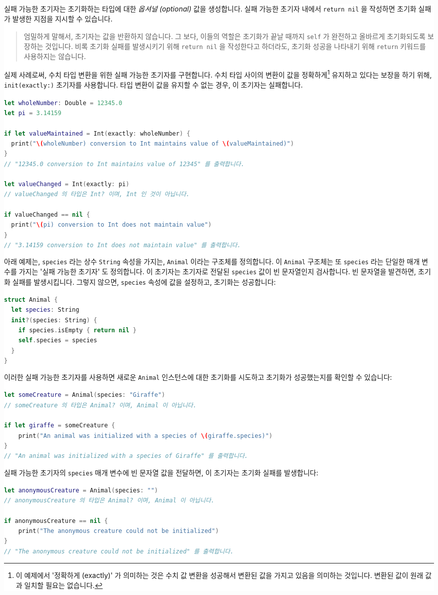 실패 가능한 초기자는 초기화하는 타입에 대한 _옵셔널 (optional)_ 값을 생성합니다. 실패 가능한 초기자 내에서 `return nil` 을 작성하면 초기화 실패가 발생한 지점을 지시할 수 있습니다.

> 엄밀하게 말해서, 초기자는 값을 반환하지 않습니다. 그 보다, 이들의 역할은 초기화가 끝날 때까지 `self` 가 완전하고 올바르게 초기화되도록 보장하는 것입니다. 비록 초기화 실패를 발생시키기 위해 `return nil` 을 작성한다고 하더라도, 초기화 성공을 나타내기 위해 `return` 키워드를 사용하지는 않습니다.

실제 사례로써, 수치 타입 변환을 위한 실패 가능한 초기자를 구현합니다. 수치 타입 사이의 변환이 값을 정확하게[^exactly] 유지하고 있다는 보장을 하기 위해, `init(exactly:)` 초기자를 사용합니다. 타입 변환이 값을 유지할 수 없는 경우, 이 초기자는 실패합니다.

```swift
let wholeNumber: Double = 12345.0
let pi = 3.14159

if let valueMaintained = Int(exactly: wholeNumber) {
  print("\(wholeNumber) conversion to Int maintains value of \(valueMaintained)")
}
// "12345.0 conversion to Int maintains value of 12345" 를 출력합니다.

let valueChanged = Int(exactly: pi)
// valueChanged 의 타입은 Int? 이며, Int 인 것이 아닙니다.

if valueChanged == nil {
  print("\(pi) conversion to Int does not maintain value")
}
// "3.14159 conversion to Int does not maintain value" 를 출력합니다.
```

아래 예제는, `species` 라는 상수 `String` 속성을 가지는, `Animal` 이라는 구조체를 정의합니다. 이 `Animal` 구조체는 또 `species` 라는 단일한 매개 변수를 가지는 '실패 가능한 초기자' 도 정의합니다. 이 초기자는 초기자로 전달된 `species` 값이 빈 문자열인지 검사합니다. 빈 문자열을 발견하면, 초기화 실패를 발생시킵니다. 그렇지 않으면, `species` 속성에 값을 설정하고, 초기화는 성공합니다:

```swift
struct Animal {
  let species: String
  init?(species: String) {
    if species.isEmpty { return nil }
    self.species = species
  }
}
```

이러한 실패 가능한 초기자를 사용하면 새로운 `Animal` 인스턴스에 대한 초기화를 시도하고 초기화가 성공했는지를 확인할 수 있습니다:

```swift
let someCreature = Animal(species: "Giraffe")
// someCreature 의 타입은 Animal? 이며, Animal 이 아닙니다.

if let giraffe = someCreature {
    print("An animal was initialized with a species of \(giraffe.species)")
}
// "An animal was initialized with a species of Giraffe" 를 출력합니다.
```

실패 가능한 초기자의 `species` 매개 변수에 빈 문자열 값을 전달하면, 이 초기자는 초기화 실패를 발생합니다:

```swift
let anonymousCreature = Animal(species: "")
// anonymousCreature 의 타입은 Animal? 이며, Animal 이 아닙니다.

if anonymousCreature == nil {
    print("The anonymous creature could not be initialized")
}
// "The anonymous creature could not be initialized" 를 출력합니다.
```


[^Initialization]: 원문은 [Initialization](https://docs.swift.org/swift-book/LanguageGuide/Initialization.html) 에서 확인할 수 있습니다.
[^swift-update]: 스위프트 5.3 은 2020-06-22 에 WWDC 20 에 맞춰서 발표 되었다가, 2020-09-16 일에 다시 갱신 되었습니다.
[^property-declaration]: 본문의 앞 부분인 [Setting Initial Values for Stored Properties (저장 속성에 대한 초기 값 설정하기)](#setting-initial-values-for-stored-properties-저장-속성에-대한-초기-값-설정하기) 를 보면, '기본 값' 을 속성의 '정의 (definition)' 에서 할 수 있다고 했다가, 여기서는 속성의 '선언 (declaration)' 에서 지정한다고 말하고 있는데, 이는 잘못된 것이 아닙니다. [Declarations (선언)]({% post_url 2020-08-15-Declarations %}) 장의 맨 처음을 읽어 보면, 스위프트에서는 대부분의 '선언' 이 '정의' 이기도 하기 때문에, 이 둘의 구분은 중요하지 않으며, 이 두 용어를 대부분 같은 의미로 사용한다고 설명하고 있습니다.
[^funnel]: 지명 초기자를 '깔대기' 에 비유한 것은 모든 초기화 과정이 일단 지명 초기자로 모인 다음 위쪽 상위 클래스로 연쇄되는 모습이 깔대기와 흡사하기 때문입니다.
[^convenience]: 이 부분은 원문 자체가 장황하게 설명되어 있는데, 결국 의미 자체는 번역한 문장과 대동소이 하므로, 짧게 줄여서 변역했습니다.
[^option]: 여기서 '옵션 (option)' 이라고 한 것은 인스턴스를 한 번 더 사용자 정의하는 것은 반드시 해야하는 것이 아니라 해도 되고 안해도 되는 '선택 사항 (option)' 이기 때문입니다.
[^base-class]: 스위프트에서 '기초 클래스 (base class)' 란 어떤 클래스로부터도 상속을 받지 않는 클래스를 말합니다. 보통 계층 구조에서 최상단에 위치하는 클래스는 다 기초 클래스라고 할 수 있지만, 계층 구조 없이 홀로 존재하는 클래스 역시 기초 클래스가 될 수 있습니다. 물론 여기서 프로토콜은 예외에 해당하며, 아무리 프로토콜을 많이 '준수 (conforming)' 하더라도 다른 클래스로부터 직접 상속을 받지 않으면 '기초 클래스' 에 해당합니다.  
[^base-class-in-hierachy]: 앞에서 '기초 클래스 (base class)' 란 어떤 클래스도 상속하지 않는 클래스라고 했는데, 계층 구조에서 이런 클래스는 최상단 클래스일 수 밖에 없습니다. 즉, 계층 구조의 '기초 클래스' 란 '최상단 클래스' 입니다.
[^default-member-initializer]: 여기서 '클래스들이 기본적인 멤버 초기자를 가지지 않는다' 고 복수형을 사용한 것은, '기초 클래스' 의 '저장 속성' 이 '기본 값' 을 가지고 있지 않기 때문에, 이 '기초 클래스' 의 모든 하위 클래스들도 '기본 값' 을 가지지 않게 되어, 계층 구조의 모든 클래스들이 '멤버 초기자' 를 자동으로 부여받지 않기 때문입니다. [Memberwise Initializers for Structure Types (구조체 타입을 위한 멤버 초기자)]({% post_url 2016-01-23-Initialization %}#memberwise-initializers-for-structure-types-구조체-타입을-위한-멤버-초기자) 에서 설명한 것처럼, 구조체라면 이런 경우에도 '멤버 초기자' 를 부여 받지만, '상속 계층' 을 사용하는 클래스는 이에 해당되지 않습니다.
[^exactly]: 이 예제에서 '정확하게 (exactly)' 가 의미하는 것은 수치 값 변환을 성공해서 변환된 값을 가지고 있음을 의미하는 것입니다. 변환된 값이 원래 값과 일치할 필요는 없습니다.
[^function-name]: 사실 초기자는 함수 이름을 가지지 않는다기 보다 모든 함수 이름이 `init` 으로 똑같은 경우입니다. 이렇기 때문에, '함수 이름' 으로 초기자를 식별할 수 없으며 그래서 본문에서 '식별용 (identifying)' 함수 이름을 가지진 않는다고 표현한 것입니다.
[^automatic-argument-label]: '자동 인자 이름표 (automatic argument label)' 은 '매개 변수 이름' 이 자동으로 '인자 이름표' 가 되는 것을 말합니다.
[^argument-label]: 바로 위에서 스위프트의 초기자는 '자동 인자 이름표' 를 가진다고 했습니다. 그러므로, 초기자를 호출할 때는 반드시 '인자 이름표' 를 붙이는 것이 기본입니다. 그럼에도 불구하고, 본문에서 '인자 이름표 가 정의되어 있다면' 이라고 단서를 붙인 것은 바로 다음 부분에서 이어지는 '밑줄 (underscore; `_`)' 을 써서 '인자 이름표' 를 명시적으로 무시하는 것도 가능하기 때문입니다.
[^delegate-up]: 여기서 '상위 클래스 초기자' 로 '위로 위임 (delegate up)' 한다는 말은 '상위 클래스 초기자' 를 '호출' 한다는 것입니다. '위임' 은 '호출' 을 통해서 이루어지기 때문입니다.
[^final-class]: '최종 클래스 (final class)' 는 '상속 구조' 의 가장 밑에 있는 클래스를 말합니다. 스위프트에서 `final` 이라는 키워드는 원래 더 이상 상속을 하지 못하도록 하는 역할을 합니다.